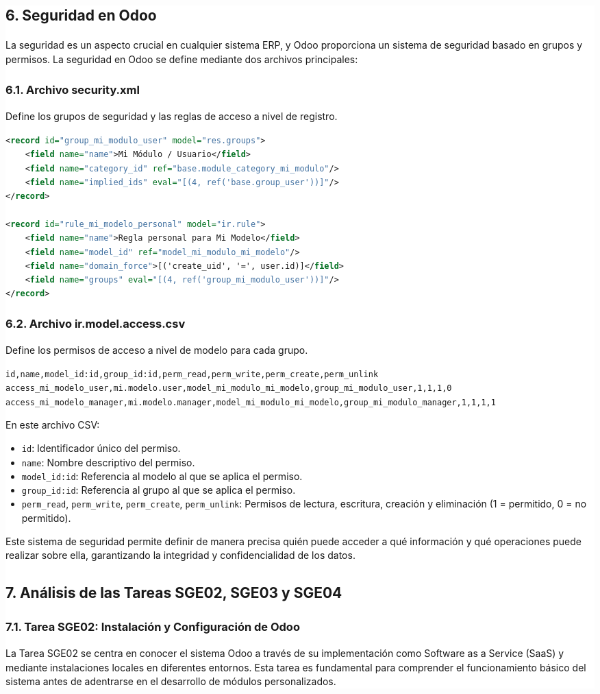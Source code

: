 ## 6. Seguridad en Odoo

La seguridad es un aspecto crucial en cualquier sistema ERP, y Odoo proporciona un sistema de seguridad basado en grupos y permisos. La seguridad en Odoo se define mediante dos archivos principales:

### 6.1. Archivo security.xml

Define los grupos de seguridad y las reglas de acceso a nivel de registro.

```xml
<record id="group_mi_modulo_user" model="res.groups">
    <field name="name">Mi Módulo / Usuario</field>
    <field name="category_id" ref="base.module_category_mi_modulo"/>
    <field name="implied_ids" eval="[(4, ref('base.group_user'))]"/>
</record>

<record id="rule_mi_modelo_personal" model="ir.rule">
    <field name="name">Regla personal para Mi Modelo</field>
    <field name="model_id" ref="model_mi_modulo_mi_modelo"/>
    <field name="domain_force">[('create_uid', '=', user.id)]</field>
    <field name="groups" eval="[(4, ref('group_mi_modulo_user'))]"/>
</record>
```

### 6.2. Archivo ir.model.access.csv

Define los permisos de acceso a nivel de modelo para cada grupo.

```csv
id,name,model_id:id,group_id:id,perm_read,perm_write,perm_create,perm_unlink
access_mi_modelo_user,mi.modelo.user,model_mi_modulo_mi_modelo,group_mi_modulo_user,1,1,1,0
access_mi_modelo_manager,mi.modelo.manager,model_mi_modulo_mi_modelo,group_mi_modulo_manager,1,1,1,1
```

En este archivo CSV:
- `id`: Identificador único del permiso.
- `name`: Nombre descriptivo del permiso.
- `model_id:id`: Referencia al modelo al que se aplica el permiso.
- `group_id:id`: Referencia al grupo al que se aplica el permiso.
- `perm_read`, `perm_write`, `perm_create`, `perm_unlink`: Permisos de lectura, escritura, creación y eliminación (1 = permitido, 0 = no permitido).

Este sistema de seguridad permite definir de manera precisa quién puede acceder a qué información y qué operaciones puede realizar sobre ella, garantizando la integridad y confidencialidad de los datos.

## 7. Análisis de las Tareas SGE02, SGE03 y SGE04

### 7.1. Tarea SGE02: Instalación y Configuración de Odoo

La Tarea SGE02 se centra en conocer el sistema Odoo a través de su implementación como Software as a Service (SaaS) y mediante instalaciones locales en diferentes entornos. Esta tarea es fundamental para comprender el funcionamiento básico del sistema antes de adentrarse en el desarrollo de módulos personalizados.
